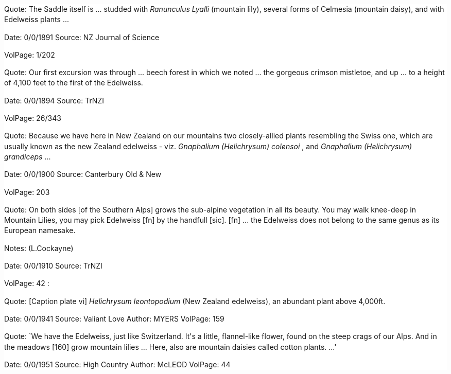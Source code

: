Quote: The Saddle itself is ... studded with <i>Ranunculus Lyalli </i> (mountain lily), several forms of Celmesia (mountain daisy), and with Edelweiss plants ...



Date: 0/0/1891
Source: NZ Journal of Science

VolPage: 1/202

Quote: Our first excursion was through ... beech forest in which we noted ... the gorgeous crimson mistletoe, and up ... to a height of 4,100 feet to the first of the Edelweiss.



Date: 0/0/1894
Source: TrNZI

VolPage: 26/343

Quote: Because we have here in New Zealand on our mountains two closely-allied plants resembling the Swiss one, which are usually known as the new Zealand edelweiss - viz. <i>Gnaphalium (Helichrysum) colensoi </i>, and <i>Gnaphalium (Helichrysum) grandiceps </i>...



Date: 0/0/1900
Source: Canterbury Old & New

VolPage: 203

Quote: On both sides [of the Southern Alps] grows the sub-alpine vegetation in all its beauty. You may walk knee-deep in Mountain Lilies, you may pick Edelweiss [fn] by the handfull [sic]. [fn] ... the Edelweiss does not belong to the same genus as its European namesake.

Notes: (L.Cockayne)

Date: 0/0/1910
Source: TrNZI

VolPage: 42 :

Quote: [Caption plate vi] <i>Helichrysum leontopodium </i> (New Zealand edelweiss), an abundant plant above 4,000ft.



Date: 0/0/1941
Source: Valiant Love
Author: MYERS
VolPage: 159

Quote: `We have the Edelweiss, just like Switzerland. It's a little, flannel-like flower, found on the steep crags of our Alps. And in the meadows [160] grow mountain lilies ... Here, also are mountain daisies called cotton plants. ...'



Date: 0/0/1951
Source: High Country
Author: McLEOD
VolPage: 44
